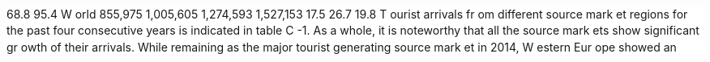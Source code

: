 68.8
95.4
W
orld
855,975
1,005,605
1,274,593
1,527,153
17.5
26.7
19.8
T
ourist 
arrivals 
fr
om 
different 
source 
mark
et 
regions 
for 
the 
past 
four 
consecutive 
years 
is 
indicated 
in 
table 
C
-1. 
As 
a 
whole, 
it 
is 
noteworthy 
that 
all 
the 
source 
mark
ets 
show 
significant 
gr
owth 
of 
their 
arrivals. 
While 
remaining 
as 
the 
major 
tourist 
generating source mark
et in 2014, W
estern Eur
ope 
showed 
an 